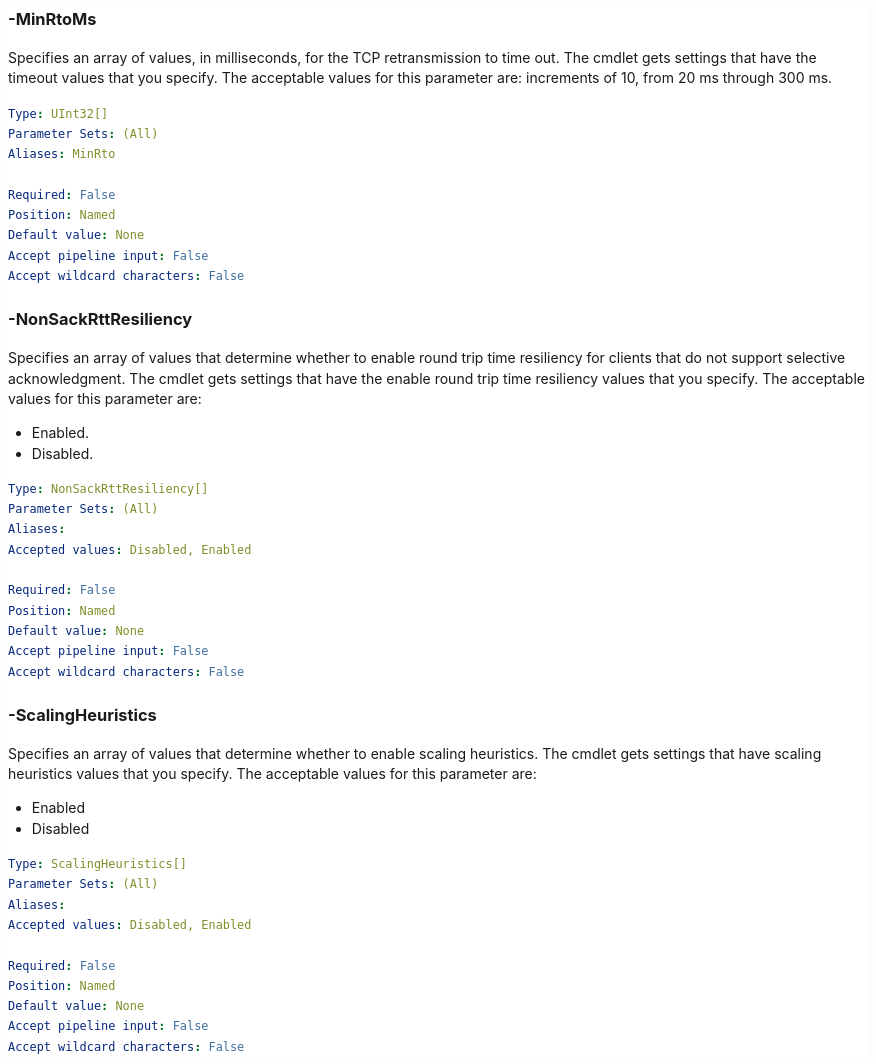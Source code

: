 ### -MinRtoMs
Specifies an array of values, in milliseconds, for the TCP retransmission to time out.
The cmdlet gets settings that have the timeout values that you specify.
The acceptable values for this parameter are: increments of 10, from 20 ms through 300 ms.

```yaml
Type: UInt32[]
Parameter Sets: (All)
Aliases: MinRto

Required: False
Position: Named
Default value: None
Accept pipeline input: False
Accept wildcard characters: False
```

### -NonSackRttResiliency
Specifies an array of values that determine whether to enable round trip time resiliency for clients that do not support selective acknowledgment.
The cmdlet gets settings that have the enable round trip time resiliency values that you specify.
The acceptable values for this parameter are:

- Enabled. 
- Disabled.

```yaml
Type: NonSackRttResiliency[]
Parameter Sets: (All)
Aliases: 
Accepted values: Disabled, Enabled

Required: False
Position: Named
Default value: None
Accept pipeline input: False
Accept wildcard characters: False
```

### -ScalingHeuristics
Specifies an array of values that determine whether to enable scaling heuristics.
The cmdlet gets settings that have scaling heuristics values that you specify.
The acceptable values for this parameter are:

- Enabled 
- Disabled

```yaml
Type: ScalingHeuristics[]
Parameter Sets: (All)
Aliases: 
Accepted values: Disabled, Enabled

Required: False
Position: Named
Default value: None
Accept pipeline input: False
Accept wildcard characters: False
```
